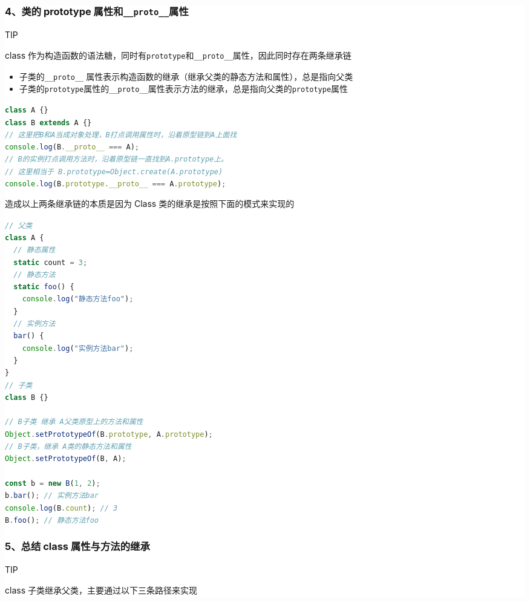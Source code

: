 ### 4、类的 prototype 属性和`__proto__`属性

TIP

class 作为构造函数的语法糖，同时有`prototype`和`__proto__`属性，因此同时存在两条继承链

- 子类的`__proto__` 属性表示构造函数的继承（继承父类的静态方法和属性），总是指向父类
- 子类的`prototype`属性的`__proto__`属性表示方法的继承，总是指向父类的`prototype`属性

```js
class A {}
class B extends A {}
// 这里把B和A当成对象处理，B打点调用属性时，沿着原型链到A上面找
console.log(B.__proto__ === A);
// B的实例打点调用方法时，沿着原型链一直找到A.prototype上。
// 这里相当于 B.prototype=Object.create(A.prototype)
console.log(B.prototype.__proto__ === A.prototype);
```

造成以上两条继承链的本质是因为 Class 类的继承是按照下面的模式来实现的

```js
// 父类
class A {
  // 静态属性
  static count = 3;
  // 静态方法
  static foo() {
    console.log("静态方法foo");
  }
  // 实例方法
  bar() {
    console.log("实例方法bar");
  }
}
// 子类
class B {}

// B子类 继承 A父类原型上的方法和属性
Object.setPrototypeOf(B.prototype, A.prototype);
// B子类，继承 A类的静态方法和属性
Object.setPrototypeOf(B, A);

const b = new B(1, 2);
b.bar(); // 实例方法bar
console.log(B.count); // 3
B.foo(); // 静态方法foo
```

### 5、总结 class 属性与方法的继承

TIP

class 子类继承父类，主要通过以下三条路径来实现
